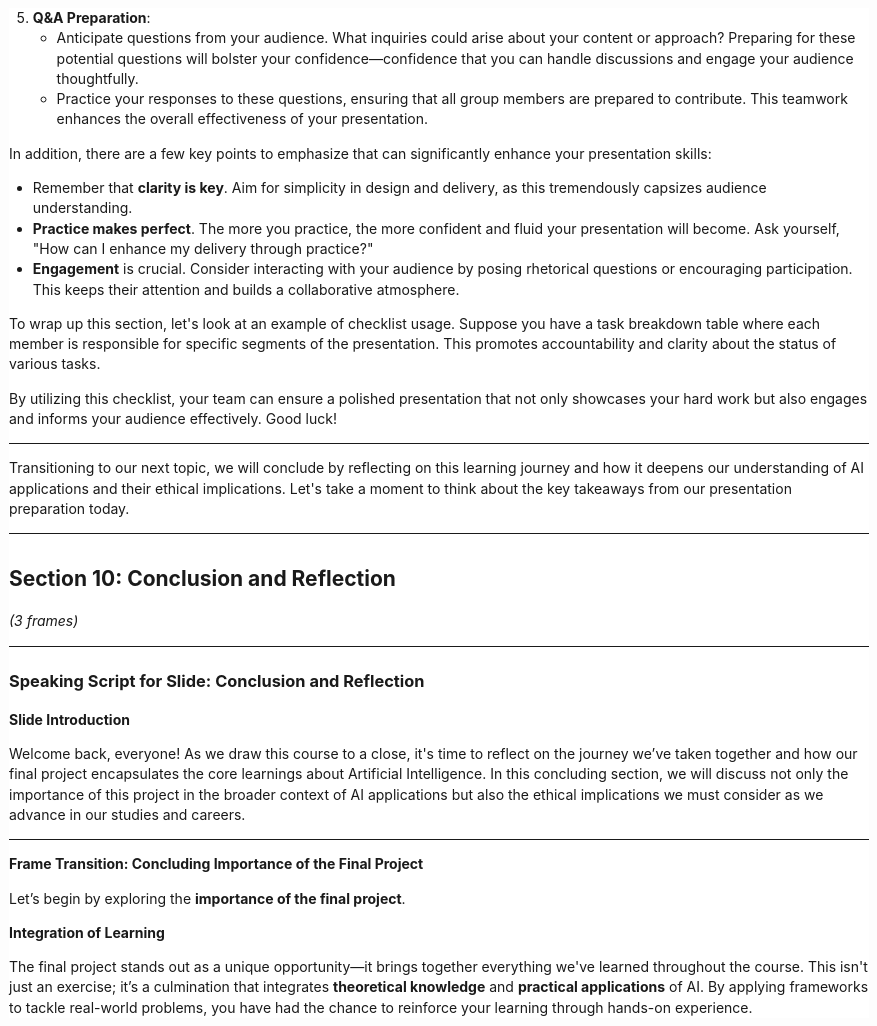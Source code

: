 5. **Q&A Preparation**:
   - Anticipate questions from your audience. What inquiries could arise about your content or approach? Preparing for these potential questions will bolster your confidence—confidence that you can handle discussions and engage your audience thoughtfully.
   - Practice your responses to these questions, ensuring that all group members are prepared to contribute. This teamwork enhances the overall effectiveness of your presentation.

In addition, there are a few key points to emphasize that can significantly enhance your presentation skills:
- Remember that **clarity is key**. Aim for simplicity in design and delivery, as this tremendously capsizes audience understanding. 
- **Practice makes perfect**. The more you practice, the more confident and fluid your presentation will become. Ask yourself, "How can I enhance my delivery through practice?"
- **Engagement** is crucial. Consider interacting with your audience by posing rhetorical questions or encouraging participation. This keeps their attention and builds a collaborative atmosphere.

To wrap up this section, let's look at an example of checklist usage. Suppose you have a task breakdown table where each member is responsible for specific segments of the presentation. This promotes accountability and clarity about the status of various tasks. 

By utilizing this checklist, your team can ensure a polished presentation that not only showcases your hard work but also engages and informs your audience effectively. Good luck!

---

Transitioning to our next topic, we will conclude by reflecting on this learning journey and how it deepens our understanding of AI applications and their ethical implications. Let's take a moment to think about the key takeaways from our presentation preparation today.

---

## Section 10: Conclusion and Reflection
*(3 frames)*

---

### Speaking Script for Slide: Conclusion and Reflection

**Slide Introduction**

Welcome back, everyone! As we draw this course to a close, it's time to reflect on the journey we’ve taken together and how our final project encapsulates the core learnings about Artificial Intelligence. In this concluding section, we will discuss not only the importance of this project in the broader context of AI applications but also the ethical implications we must consider as we advance in our studies and careers.

---

**Frame Transition: Concluding Importance of the Final Project**

Let’s begin by exploring the **importance of the final project**. 

**Integration of Learning**

The final project stands out as a unique opportunity—it brings together everything we've learned throughout the course. This isn't just an exercise; it’s a culmination that integrates **theoretical knowledge** and **practical applications** of AI. By applying frameworks to tackle real-world problems, you have had the chance to reinforce your learning through hands-on experience.
